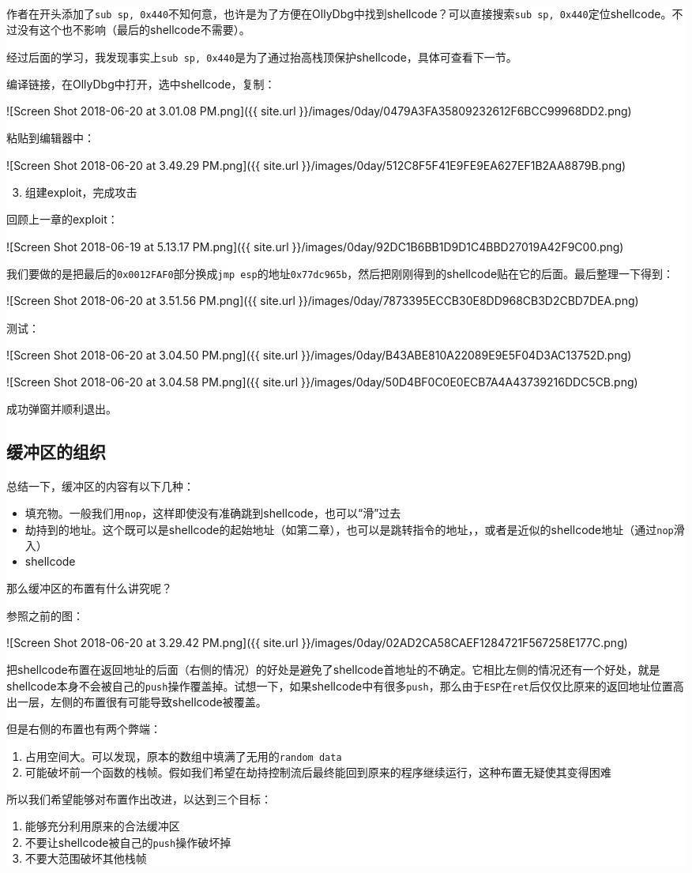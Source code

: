 作者在开头添加了`sub sp, 0x440`不知何意，也许是为了方便在OllyDbg中找到shellcode？可以直接搜索`sub sp, 0x440`定位shellcode。不过没有这个也不影响（最后的shellcode不需要）。

经过后面的学习，我发现事实上`sub sp, 0x440`是为了通过抬高栈顶保护shellcode，具体可查看下一节。

编译链接，在OllyDbg中打开，选中shellcode，复制：

![Screen Shot 2018-06-20 at 3.01.08 PM.png]({{ site.url }}/images/0day/0479A3FA35809232612F6BCC99968DD2.png)

粘贴到编辑器中：

![Screen Shot 2018-06-20 at 3.49.29 PM.png]({{ site.url }}/images/0day/512C8F5F41E9FE9EA627EF1B2AA8879B.png)

3. 组建exploit，完成攻击

回顾上一章的exploit：

![Screen Shot 2018-06-19 at 5.13.17 PM.png]({{ site.url }}/images/0day/92DC1B6BB1D9D1C4BBD27019A42F9C00.png)

我们要做的是把最后的`0x0012FAF0`部分换成`jmp esp`的地址`0x77dc965b`，然后把刚刚得到的shellcode贴在它的后面。最后整理一下得到：

![Screen Shot 2018-06-20 at 3.51.56 PM.png]({{ site.url }}/images/0day/7873395ECCB30E8DD968CB3D2CBD7DEA.png)

测试：

![Screen Shot 2018-06-20 at 3.04.50 PM.png]({{ site.url }}/images/0day/B43ABE810A22089E9E5F04D3AC13752D.png)

![Screen Shot 2018-06-20 at 3.04.58 PM.png]({{ site.url }}/images/0day/50D4BF0C0E0ECB7A4A43739216DDC5CB.png)

成功弹窗并顺利退出。

## 缓冲区的组织

总结一下，缓冲区的内容有以下几种：

- 填充物。一般我们用`nop`，这样即使没有准确跳到shellcode，也可以“滑”过去
- 劫持到的地址。这个既可以是shellcode的起始地址（如第二章），也可以是跳转指令的地址，，或者是近似的shellcode地址（通过`nop`滑入）
- shellcode

那么缓冲区的布置有什么讲究呢？

参照之前的图：

![Screen Shot 2018-06-20 at 3.29.42 PM.png]({{ site.url }}/images/0day/02AD2CA58CAEF1284721F567258E177C.png)

把shellcode布置在返回地址的后面（右侧的情况）的好处是避免了shellcode首地址的不确定。它相比左侧的情况还有一个好处，就是shellcode本身不会被自己的`push`操作覆盖掉。试想一下，如果shellcode中有很多`push`，那么由于`ESP`在`ret`后仅仅比原来的返回地址位置高出一层，左侧的布置很有可能导致shellcode被覆盖。

但是右侧的布置也有两个弊端：

1. 占用空间大。可以发现，原本的数组中填满了无用的`random data`
2. 可能破坏前一个函数的栈帧。假如我们希望在劫持控制流后最终能回到原来的程序继续运行，这种布置无疑使其变得困难

所以我们希望能够对布置作出改进，以达到三个目标：

1. 能够充分利用原来的合法缓冲区
2. 不要让shellcode被自己的`push`操作破坏掉
3. 不要大范围破坏其他栈帧
